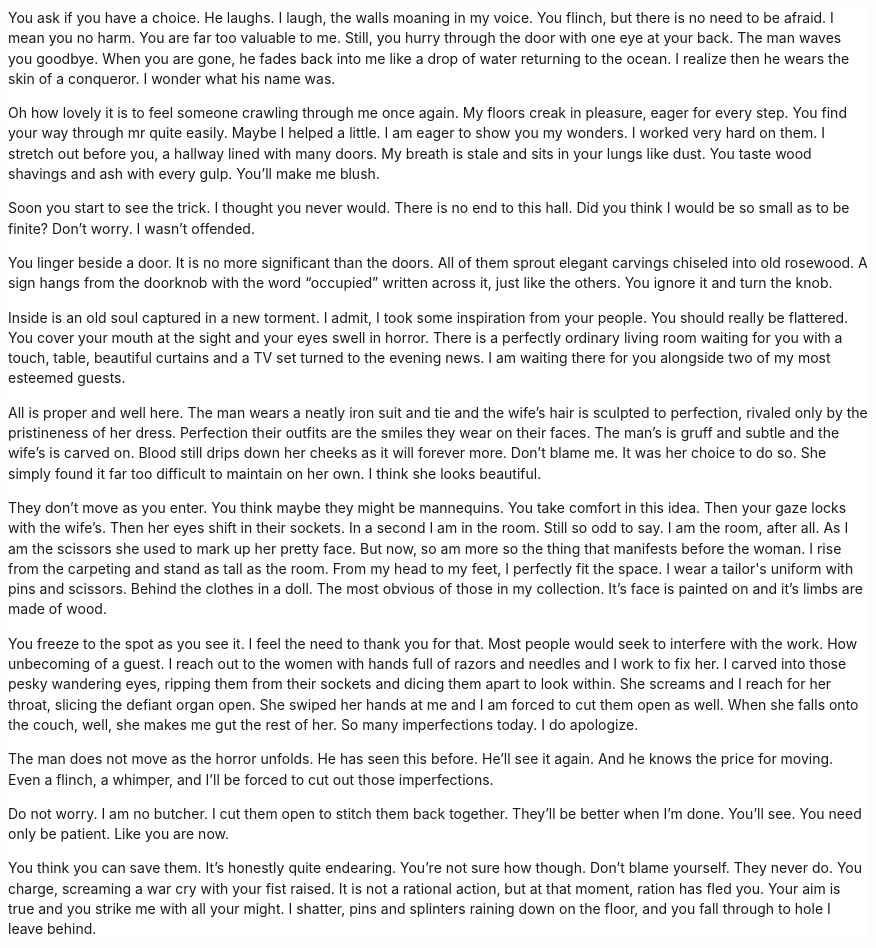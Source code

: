 You ask if you have a choice. He laughs. I laugh, the walls moaning in my voice. You flinch, but there is no need to be afraid. I mean you no harm. You are far too valuable to me. Still, you hurry through the door with one eye at your back. The man waves you goodbye. When you are gone, he fades back into me like a drop of water returning to the ocean. I realize then he wears the skin of a conqueror. I wonder what his name was.

Oh how lovely it is to feel someone crawling through me once again. My floors creak in pleasure, eager for every step. You find your way through mr quite easily. Maybe I helped a little. I am eager to show you my wonders. I worked very hard on them. I stretch out before you, a hallway lined with many doors. My breath is stale and sits in your lungs like dust. You taste wood shavings and ash with every gulp. You’ll make me blush.

Soon you start to see the trick. I thought you never would. There is no end to this hall. Did you think I would be so small as to be finite? Don’t worry. I wasn’t offended.

You linger beside a door. It is no more significant than the doors. All of them sprout elegant carvings chiseled into old rosewood. A sign hangs from the doorknob with the word “occupied” written across it, just like the others. You ignore it and turn the knob.

Inside is an old soul captured in a new torment. I admit, I took some inspiration from your people. You should really be flattered. You cover your mouth at the sight and your eyes swell in horror. There is a perfectly ordinary living room waiting for you with a touch, table, beautiful curtains and a TV set turned to the evening news. I am waiting there for you alongside two of my most esteemed guests. 

All is proper and well here. The man wears a neatly iron suit and tie and the wife’s hair is sculpted to perfection, rivaled only by the pristineness of her dress. Perfection their outfits are the smiles they wear on their faces. The man’s is gruff and subtle and the wife’s is carved on. Blood still drips down her cheeks as it will forever more. Don’t blame me. It was her choice to do so. She simply found it far too difficult to maintain on her own. I think she looks beautiful. 

They don’t move as you enter. You think maybe they might be mannequins. You take comfort in this idea. Then your gaze locks with the wife’s. Then her eyes shift in their sockets. In a second I am in the room. Still so odd to say. I am the room, after all. As I am the scissors she used to mark up her pretty face. But now, so am more so the thing that manifests before the woman. I rise from the carpeting and stand as tall as the room. From my head to my feet, I perfectly fit the space. I wear a tailor's uniform with pins and scissors. Behind the clothes in a doll. The most obvious of those in my collection. It’s face is painted on and it’s limbs are made of wood.

You freeze to the spot as you see it. I feel the need to thank you for that. Most people would seek to interfere with the work. How unbecoming of a guest. I reach out to the women with hands full of razors and needles and I work to fix her. I carved into those pesky wandering eyes, ripping them from their sockets and dicing them apart to look within. She screams and I reach for her throat, slicing the defiant organ open. She swiped her hands at me and I am forced to cut them open as well. When she falls onto the couch, well, she makes me gut the rest of her. So many imperfections today. I do apologize. 

The man does not move as the horror unfolds. He has seen this before. He’ll see it again. And he knows the price for moving. Even a flinch, a whimper, and I’ll be forced to cut out those imperfections. 

Do not worry. I am no butcher. I cut them open to stitch them back together. They’ll be better when I’m done. You’ll see. You need only be patient. Like you are now.

You think you can save them. It’s honestly quite endearing. You’re not sure how though. Don’t blame yourself. They never do. You charge, screaming a war cry with your fist raised. It is not a rational action, but at that moment, ration has fled you. Your aim is true and you strike me with all your might. I shatter, pins and splinters raining down on the floor, and you fall through to hole I leave behind. 
